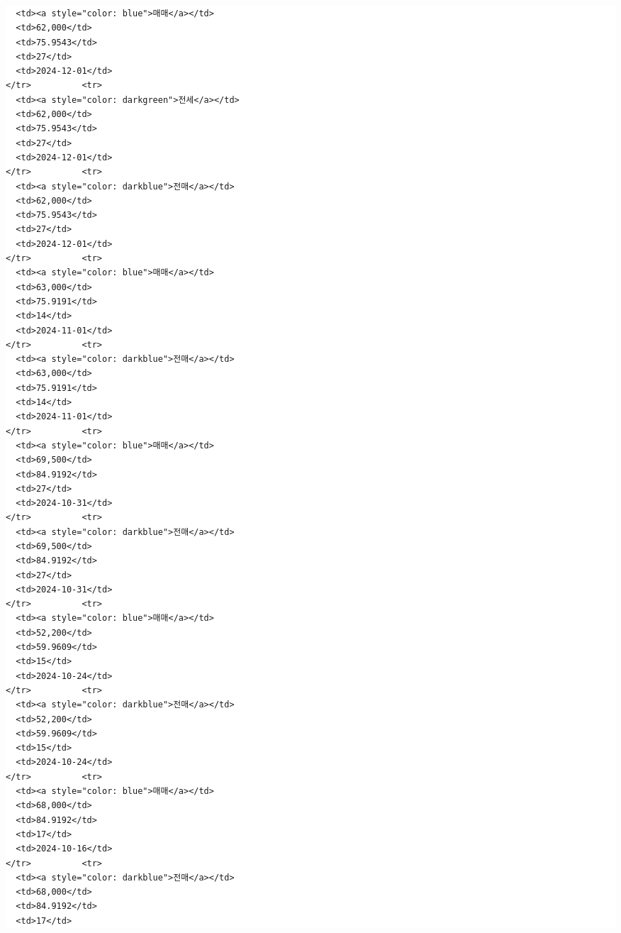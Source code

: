       <td><a style="color: blue">매매</a></td>
      <td>62,000</td>
      <td>75.9543</td>
      <td>27</td>
      <td>2024-12-01</td>
    </tr>          <tr>
      <td><a style="color: darkgreen">전세</a></td>
      <td>62,000</td>
      <td>75.9543</td>
      <td>27</td>
      <td>2024-12-01</td>
    </tr>          <tr>
      <td><a style="color: darkblue">전매</a></td>
      <td>62,000</td>
      <td>75.9543</td>
      <td>27</td>
      <td>2024-12-01</td>
    </tr>          <tr>
      <td><a style="color: blue">매매</a></td>
      <td>63,000</td>
      <td>75.9191</td>
      <td>14</td>
      <td>2024-11-01</td>
    </tr>          <tr>
      <td><a style="color: darkblue">전매</a></td>
      <td>63,000</td>
      <td>75.9191</td>
      <td>14</td>
      <td>2024-11-01</td>
    </tr>          <tr>
      <td><a style="color: blue">매매</a></td>
      <td>69,500</td>
      <td>84.9192</td>
      <td>27</td>
      <td>2024-10-31</td>
    </tr>          <tr>
      <td><a style="color: darkblue">전매</a></td>
      <td>69,500</td>
      <td>84.9192</td>
      <td>27</td>
      <td>2024-10-31</td>
    </tr>          <tr>
      <td><a style="color: blue">매매</a></td>
      <td>52,200</td>
      <td>59.9609</td>
      <td>15</td>
      <td>2024-10-24</td>
    </tr>          <tr>
      <td><a style="color: darkblue">전매</a></td>
      <td>52,200</td>
      <td>59.9609</td>
      <td>15</td>
      <td>2024-10-24</td>
    </tr>          <tr>
      <td><a style="color: blue">매매</a></td>
      <td>68,000</td>
      <td>84.9192</td>
      <td>17</td>
      <td>2024-10-16</td>
    </tr>          <tr>
      <td><a style="color: darkblue">전매</a></td>
      <td>68,000</td>
      <td>84.9192</td>
      <td>17</td>